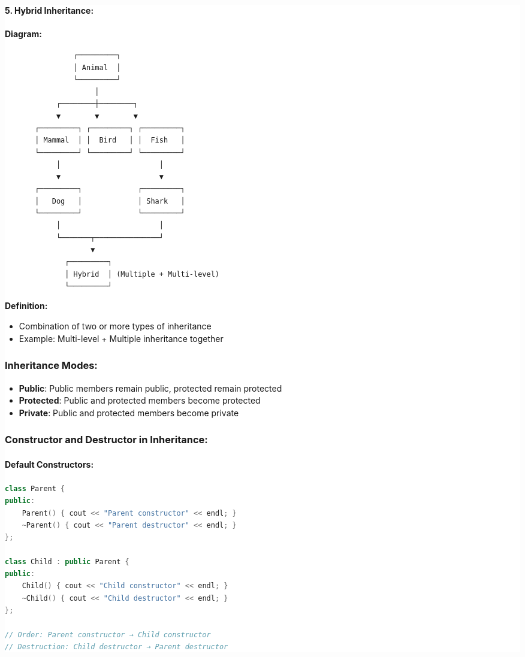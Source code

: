#### 5. Hybrid Inheritance:
**Diagram:**
```
                ┌─────────┐
                │ Animal  │
                └─────────┘
                     │
            ┌────────┼────────┐
            ▼        ▼        ▼
       ┌─────────┐ ┌─────────┐ ┌─────────┐
       │ Mammal  │ │  Bird   │ │  Fish   │
       └─────────┘ └─────────┘ └─────────┘
            │                       │
            ▼                       ▼
       ┌─────────┐             ┌─────────┐
       │   Dog   │             │ Shark   │
       └─────────┘             └─────────┘
            │                       │
            └───────┬───────────────┘
                    ▼
              ┌─────────┐
              │ Hybrid  │ (Multiple + Multi-level)
              └─────────┘
```

**Definition:**
- Combination of two or more types of inheritance
- Example: Multi-level + Multiple inheritance together

### Inheritance Modes:
- **Public**: Public members remain public, protected remain protected
- **Protected**: Public and protected members become protected
- **Private**: Public and protected members become private

### Constructor and Destructor in Inheritance:

#### Default Constructors:
```cpp
class Parent {
public:
    Parent() { cout << "Parent constructor" << endl; }
    ~Parent() { cout << "Parent destructor" << endl; }
};

class Child : public Parent {
public:
    Child() { cout << "Child constructor" << endl; }
    ~Child() { cout << "Child destructor" << endl; }
};

// Order: Parent constructor → Child constructor
// Destruction: Child destructor → Parent destructor
```
